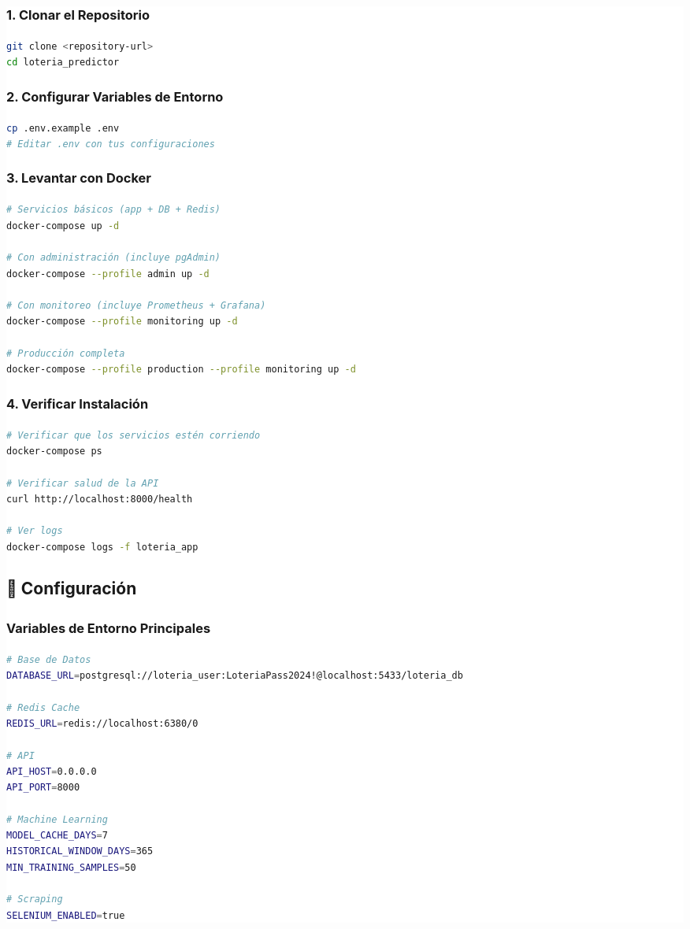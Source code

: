 ### 1. Clonar el Repositorio

```bash
git clone <repository-url>
cd loteria_predictor
```

### 2. Configurar Variables de Entorno

```bash
cp .env.example .env
# Editar .env con tus configuraciones
```

### 3. Levantar con Docker

```bash
# Servicios básicos (app + DB + Redis)
docker-compose up -d

# Con administración (incluye pgAdmin)
docker-compose --profile admin up -d

# Con monitoreo (incluye Prometheus + Grafana)
docker-compose --profile monitoring up -d

# Producción completa
docker-compose --profile production --profile monitoring up -d
```

### 4. Verificar Instalación

```bash
# Verificar que los servicios estén corriendo
docker-compose ps

# Verificar salud de la API
curl http://localhost:8000/health

# Ver logs
docker-compose logs -f loteria_app
```

## 🔧 Configuración

### Variables de Entorno Principales

```bash
# Base de Datos
DATABASE_URL=postgresql://loteria_user:LoteriaPass2024!@localhost:5433/loteria_db

# Redis Cache
REDIS_URL=redis://localhost:6380/0

# API
API_HOST=0.0.0.0
API_PORT=8000

# Machine Learning
MODEL_CACHE_DAYS=7
HISTORICAL_WINDOW_DAYS=365
MIN_TRAINING_SAMPLES=50

# Scraping
SELENIUM_ENABLED=true
```